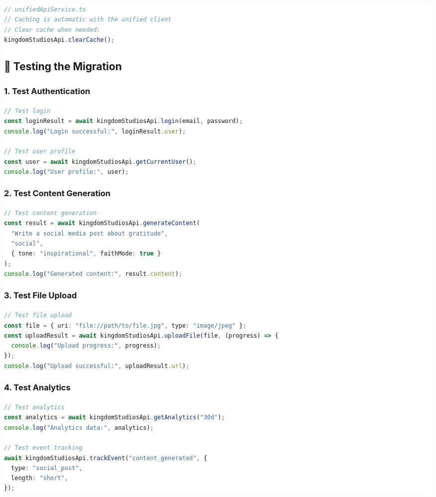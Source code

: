 ```typescript
// unifiedApiService.ts
// Caching is automatic with the unified client
// Clear cache when needed:
kingdomStudiosApi.clearCache();
```

## 🧪 **Testing the Migration**

### **1. Test Authentication**

```typescript
// Test login
const loginResult = await kingdomStudiosApi.login(email, password);
console.log("Login successful:", loginResult.user);

// Test user profile
const user = await kingdomStudiosApi.getCurrentUser();
console.log("User profile:", user);
```

### **2. Test Content Generation**

```typescript
// Test content generation
const result = await kingdomStudiosApi.generateContent(
  "Write a social media post about gratitude",
  "social",
  { tone: "inspirational", faithMode: true }
);
console.log("Generated content:", result.content);
```

### **3. Test File Upload**

```typescript
// Test file upload
const file = { uri: "file://path/to/file.jpg", type: "image/jpeg" };
const uploadResult = await kingdomStudiosApi.uploadFile(file, (progress) => {
  console.log("Upload progress:", progress);
});
console.log("Upload successful:", uploadResult.url);
```

### **4. Test Analytics**

```typescript
// Test analytics
const analytics = await kingdomStudiosApi.getAnalytics("30d");
console.log("Analytics data:", analytics);

// Test event tracking
await kingdomStudiosApi.trackEvent("content_generated", {
  type: "social_post",
  length: "short",
});
```
